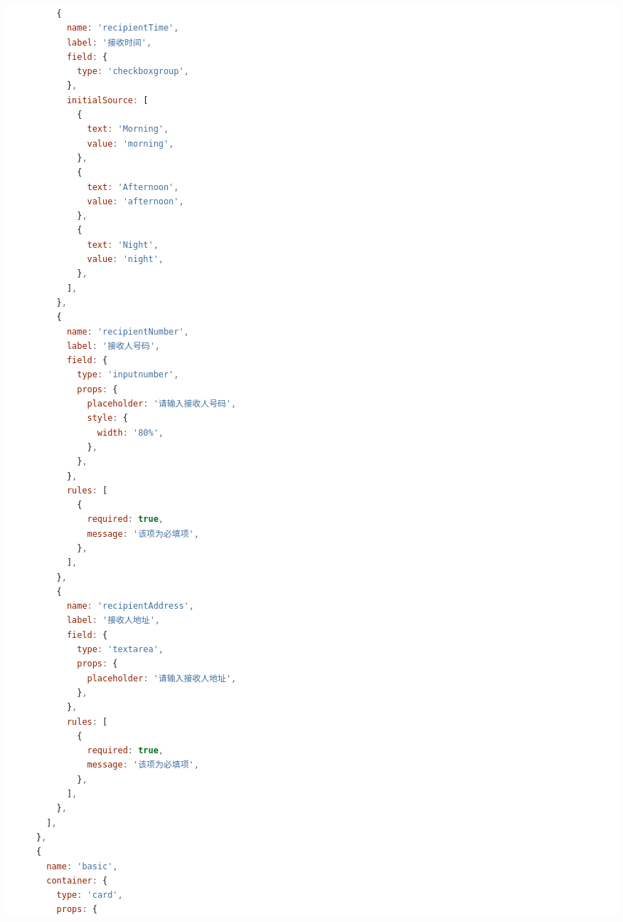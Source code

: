 ```jsx
          {
            name: 'recipientTime',
            label: '接收时间',
            field: {
              type: 'checkboxgroup',
            },
            initialSource: [
              {
                text: 'Morning',
                value: 'morning',
              },
              {
                text: 'Afternoon',
                value: 'afternoon',
              },
              {
                text: 'Night',
                value: 'night',
              },
            ],
          },
          {
            name: 'recipientNumber',
            label: '接收人号码',
            field: {
              type: 'inputnumber',
              props: {
                placeholder: '请输入接收人号码',
                style: {
                  width: '80%',
                },
              },
            },
            rules: [
              {
                required: true,
                message: '该项为必填项',
              },
            ],
          },
          {
            name: 'recipientAddress',
            label: '接收人地址',
            field: {
              type: 'textarea',
              props: {
                placeholder: '请输入接收人地址',
              },
            },
            rules: [
              {
                required: true,
                message: '该项为必填项',
              },
            ],
          },
        ],
      },
      {
        name: 'basic',
        container: {
          type: 'card',
          props: {
```